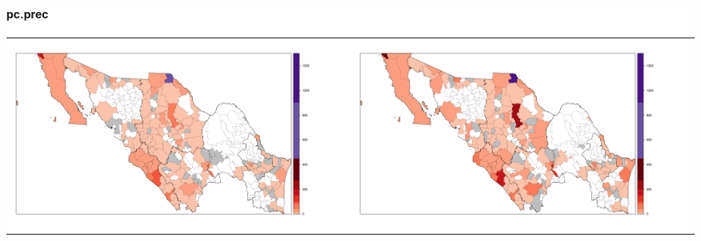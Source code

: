 
#### pc.prec

<table align='center'>
<tr>
<td><img src="tmpplots_20210805_20/spplot_spatial_effects_car_ar_sin_ruta_migratoria_pc.precprecSpatial_.png" height="90%" width="90%"/></td>
<td><img src="tmpplots_20210805_20/spplot_spatial_effects_car_ar_sin_ruta_migratoria_pc.precprecUnstruct_.png" height="90%" width="90%"/></td>
</tr>
</table>
